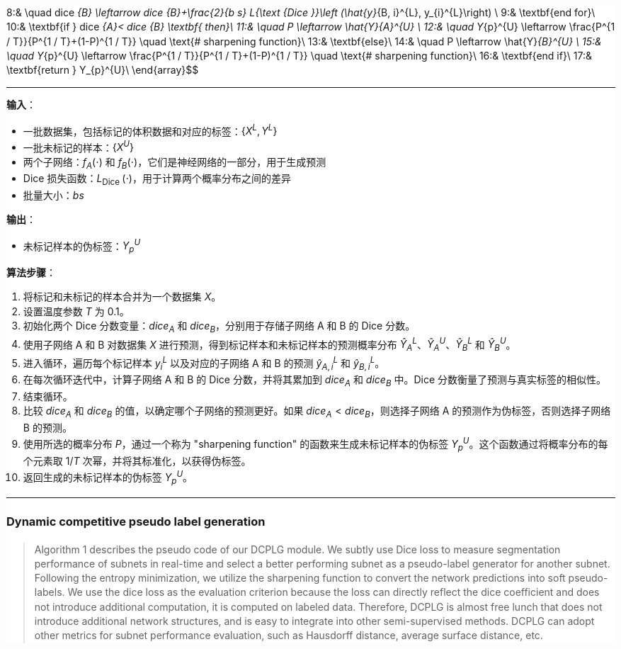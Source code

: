 8:&  \quad  dice  _{B} \leftarrow  dice  _{B}+\frac{2}{b s} L_{\text {Dice }}\left (\hat{y}_{B, i}^{L}, y_{i}^{L}\right) \\
9:& \textbf{end for}\\
10:& \textbf{if } dice  _{A}<  dice  _{B}  \textbf{ then}\\
11:&  \quad P \leftarrow \hat{Y}_{A}^{U} \\
12:&  \quad Y_{p}^{U} \leftarrow \frac{P^{1 / T}}{P^{1 / T}+(1-P)^{1 / T}} \quad  \text{\# sharpening function}\\
13:& \textbf{else}\\
14:&  \quad P \leftarrow \hat{Y}_{B}^{U} \\
15:&  \quad Y_{p}^{U} \leftarrow \frac{P^{1 / T}}{P^{1 / T}+(1-P)^{1 / T}} \quad  \text{\# sharpening function}\\
16:& \textbf{end if}\\
17:& \textbf{return }  Y_{p}^{U}\\
\end{array}$$

---

**输入**：
- 一批数据集，包括标记的体积数据和对应的标签：$\left\{X^{L}, Y^{L}\right\}$
- 一批未标记的样本：$\left\{X^{U}\right\}$
- 两个子网络：$f_{A}(\cdot)$ 和 $f_{B}(\cdot)$，它们是神经网络的一部分，用于生成预测
- Dice 损失函数：$L_{\text {Dice }}(\cdot)$，用于计算两个概率分布之间的差异
- 批量大小：$bs$

**输出**：

- 未标记样本的伪标签：$Y_{p}^{U}$

**算法步骤**：

1. 将标记和未标记的样本合并为一个数据集 $X$。
2. 设置温度参数 $T$ 为 $0.1$。
3. 初始化两个 Dice 分数变量：$dice_{A}$ 和 $dice_{B}$，分别用于存储子网络 A 和 B 的 Dice 分数。
4. 使用子网络 A 和 B 对数据集 $X$ 进行预测，得到标记样本和未标记样本的预测概率分布 $\hat{Y}_{A}^{L}$、$\hat{Y}_{A}^{U}$、$\hat{Y}_{B}^{L}$ 和 $\hat{Y}_{B}^{U}$。
5. 进入循环，遍历每个标记样本 $y_{i}^{L}$ 以及对应的子网络 A 和 B 的预测 $\hat{y}_{A, i}^{L}$ 和 $\hat{y}_{B, i}^{L}$。
6. 在每次循环迭代中，计算子网络 A 和 B 的 Dice 分数，并将其累加到 $dice_{A}$ 和 $dice_{B}$ 中。Dice 分数衡量了预测与真实标签的相似性。
7. 结束循环。
8. 比较 $dice_{A}$ 和 $dice_{B}$ 的值，以确定哪个子网络的预测更好。如果 $dice_{A} < dice_{B}$，则选择子网络 A 的预测作为伪标签，否则选择子网络 B 的预测。
9. 使用所选的概率分布 $P$，通过一个称为 "sharpening function" 的函数来生成未标记样本的伪标签 $Y_{p}^{U}$。这个函数通过将概率分布的每个元素取 $1/T$ 次幂，并将其标准化，以获得伪标签。
10. 返回生成的未标记样本的伪标签 $Y_{p}^{U}$。

---

### Dynamic competitive pseudo label generation

> Algorithm 1 describes the pseudo code of our DCPLG module. We subtly use Dice loss to measure segmentation performance of subnets in real-time and select a better performing subnet as a pseudo-label generator for another subnet. Following the entropy minimization, we utilize the sharpening function to convert the network predictions into soft pseudo-labels. We use the dice loss as the evaluation criterion because the loss can directly reflect the dice coefficient and does not introduce additional computation, it is computed on labeled data. Therefore, DCPLG is almost free lunch that does not introduce additional network structures, and is easy to integrate into other semi-supervised methods. DCPLG can adopt other metrics for subnet performance evaluation, such as Hausdorff distance, average surface distance, etc.
